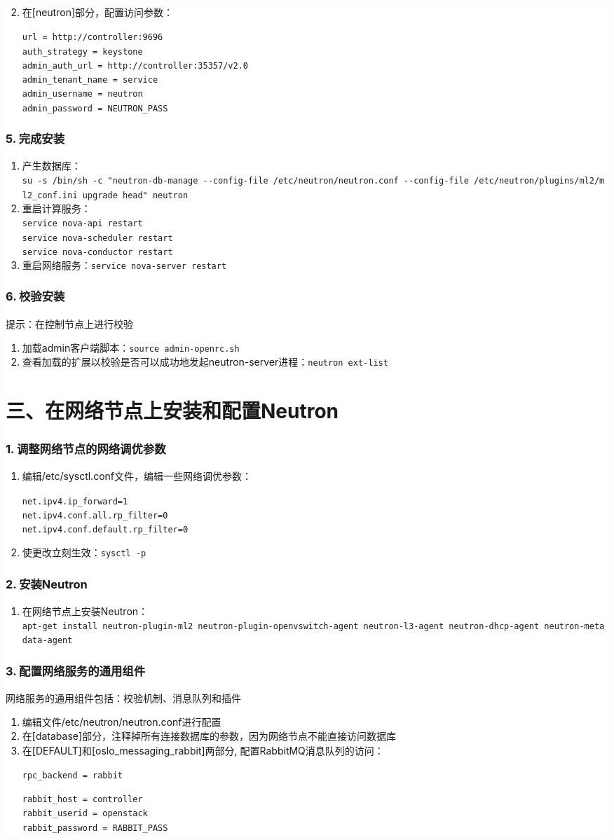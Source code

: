 2. 在[neutron]部分，配置访问参数：
    ```
    url = http://controller:9696
    auth_strategy = keystone
    admin_auth_url = http://controller:35357/v2.0
    admin_tenant_name = service
    admin_username = neutron
    admin_password = NEUTRON_PASS
    ```

### 5. 完成安装 
1. 产生数据库：  
`su -s /bin/sh -c "neutron-db-manage --config-file /etc/neutron/neutron.conf --config-file /etc/neutron/plugins/ml2/ml2_conf.ini upgrade head" neutron`
2. 重启计算服务：  
`service nova-api restart`    
`service nova-scheduler restart`    
`service nova-conductor restart`    
3. 重启网络服务：`service nova-server restart`

### 6. 校验安装
提示：在控制节点上进行校验
1. 加载admin客户端脚本：`source admin-openrc.sh`
2. 查看加载的扩展以校验是否可以成功地发起neutron-server进程：`neutron ext-list`




# 三、在网络节点上安装和配置Neutron
### 1. 调整网络节点的网络调优参数
1. 编辑/etc/sysctl.conf文件，编辑一些网络调优参数：
    ```
    net.ipv4.ip_forward=1
    net.ipv4.conf.all.rp_filter=0
    net.ipv4.conf.default.rp_filter=0
    ```
2. 使更改立刻生效：`sysctl -p`

### 2. 安装Neutron
1. 在网络节点上安装Neutron：  
`apt-get install neutron-plugin-ml2 neutron-plugin-openvswitch-agent neutron-l3-agent neutron-dhcp-agent neutron-metadata-agent`

### 3. 配置网络服务的通用组件
网络服务的通用组件包括：校验机制、消息队列和插件
1. 编辑文件/etc/neutron/neutron.conf进行配置
2. 在[database]部分，注释掉所有连接数据库的参数，因为网络节点不能直接访问数据库
3. 在[DEFAULT]和[oslo_messaging_rabbit]两部分, 配置RabbitMQ消息队列的访问：
    ```
    rpc_backend = rabbit
    ```
    ```
    rabbit_host = controller
    rabbit_userid = openstack
    rabbit_password = RABBIT_PASS
    ```
